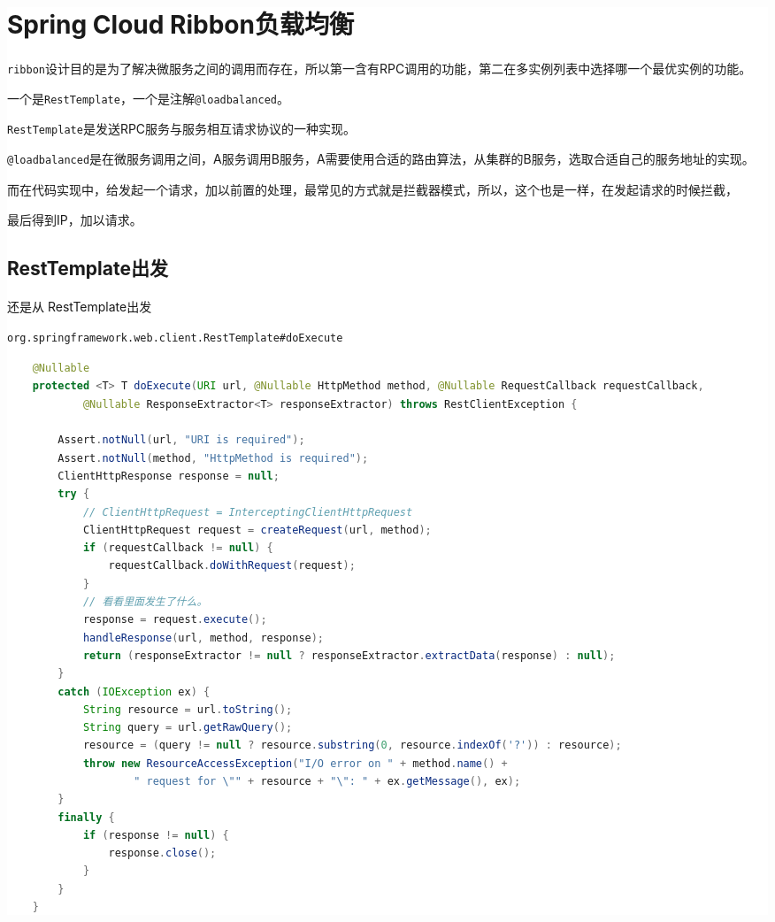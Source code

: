 # Spring Cloud Ribbon负载均衡
`ribbon`设计目的是为了解决微服务之间的调用而存在，所以第一含有RPC调用的功能，第二在多实例列表中选择哪一个最优实例的功能。

一个是`RestTemplate`，一个是注解`@loadbalanced`。

`RestTemplate`是发送RPC服务与服务相互请求协议的一种实现。

`@loadbalanced`是在微服务调用之间，A服务调用B服务，A需要使用合适的路由算法，从集群的B服务，选取合适自己的服务地址的实现。

而在代码实现中，给发起一个请求，加以前置的处理，最常见的方式就是拦截器模式，所以，这个也是一样，在发起请求的时候拦截，

最后得到IP，加以请求。

## RestTemplate出发

还是从 RestTemplate出发

`org.springframework.web.client.RestTemplate#doExecute`

```java
	@Nullable
	protected <T> T doExecute(URI url, @Nullable HttpMethod method, @Nullable RequestCallback requestCallback,
			@Nullable ResponseExtractor<T> responseExtractor) throws RestClientException {

		Assert.notNull(url, "URI is required");
		Assert.notNull(method, "HttpMethod is required");
		ClientHttpResponse response = null;
		try {
            // ClientHttpRequest = InterceptingClientHttpRequest
			ClientHttpRequest request = createRequest(url, method);
			if (requestCallback != null) {
				requestCallback.doWithRequest(request);
			}
            // 看看里面发生了什么。
			response = request.execute();
			handleResponse(url, method, response);
			return (responseExtractor != null ? responseExtractor.extractData(response) : null);
		}
		catch (IOException ex) {
			String resource = url.toString();
			String query = url.getRawQuery();
			resource = (query != null ? resource.substring(0, resource.indexOf('?')) : resource);
			throw new ResourceAccessException("I/O error on " + method.name() +
					" request for \"" + resource + "\": " + ex.getMessage(), ex);
		}
		finally {
			if (response != null) {
				response.close();
			}
		}
	}
```
